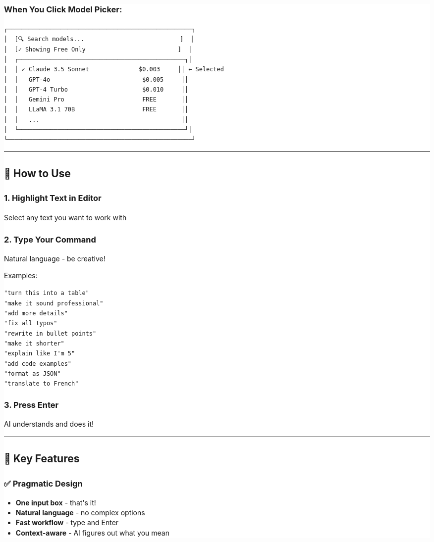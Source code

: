 ### When You Click Model Picker:
```
┌────────────────────────────────────────────────────┐
│  [🔍 Search models...                           ]  │
│  [✓ Showing Free Only                          ]  │
│  ┌───────────────────────────────────────────────┐│
│  │ ✓ Claude 3.5 Sonnet              $0.003     ││ ← Selected
│  │   GPT-4o                          $0.005     ││
│  │   GPT-4 Turbo                     $0.010     ││
│  │   Gemini Pro                      FREE       ││
│  │   LLaMA 3.1 70B                   FREE       ││
│  │   ...                                        ││
│  └───────────────────────────────────────────────┘│
└────────────────────────────────────────────────────┘
```

---

## 🚀 How to Use

### 1. Highlight Text in Editor
Select any text you want to work with

### 2. Type Your Command
Natural language - be creative!

Examples:
```
"turn this into a table"
"make it sound professional"
"add more details"
"fix all typos"
"rewrite in bullet points"
"make it shorter"
"explain like I'm 5"
"add code examples"
"format as JSON"
"translate to French"
```

### 3. Press Enter
AI understands and does it!

---

## 🎯 Key Features

### ✅ Pragmatic Design
- **One input box** - that's it!
- **Natural language** - no complex options
- **Fast workflow** - type and Enter
- **Context-aware** - AI figures out what you mean
